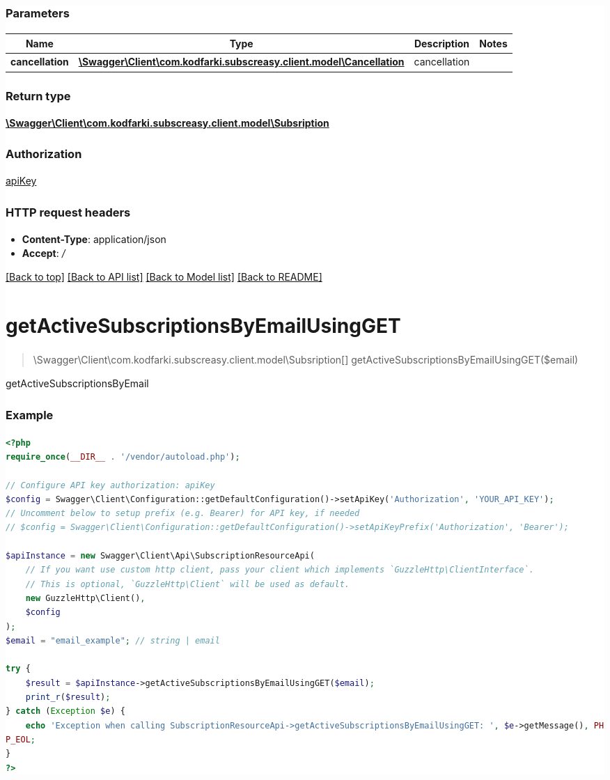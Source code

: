 ### Parameters

Name | Type | Description  | Notes
------------- | ------------- | ------------- | -------------
 **cancellation** | [**\Swagger\Client\com.kodfarki.subscreasy.client.model\Cancellation**](../Model/Cancellation.md)| cancellation |

### Return type

[**\Swagger\Client\com.kodfarki.subscreasy.client.model\Subsription**](../Model/Subsription.md)

### Authorization

[apiKey](../../README.md#apiKey)

### HTTP request headers

 - **Content-Type**: application/json
 - **Accept**: */*

[[Back to top]](#) [[Back to API list]](../../README.md#documentation-for-api-endpoints) [[Back to Model list]](../../README.md#documentation-for-models) [[Back to README]](../../README.md)

# **getActiveSubscriptionsByEmailUsingGET**
> \Swagger\Client\com.kodfarki.subscreasy.client.model\Subsription[] getActiveSubscriptionsByEmailUsingGET($email)

getActiveSubscriptionsByEmail

### Example
```php
<?php
require_once(__DIR__ . '/vendor/autoload.php');

// Configure API key authorization: apiKey
$config = Swagger\Client\Configuration::getDefaultConfiguration()->setApiKey('Authorization', 'YOUR_API_KEY');
// Uncomment below to setup prefix (e.g. Bearer) for API key, if needed
// $config = Swagger\Client\Configuration::getDefaultConfiguration()->setApiKeyPrefix('Authorization', 'Bearer');

$apiInstance = new Swagger\Client\Api\SubscriptionResourceApi(
    // If you want use custom http client, pass your client which implements `GuzzleHttp\ClientInterface`.
    // This is optional, `GuzzleHttp\Client` will be used as default.
    new GuzzleHttp\Client(),
    $config
);
$email = "email_example"; // string | email

try {
    $result = $apiInstance->getActiveSubscriptionsByEmailUsingGET($email);
    print_r($result);
} catch (Exception $e) {
    echo 'Exception when calling SubscriptionResourceApi->getActiveSubscriptionsByEmailUsingGET: ', $e->getMessage(), PHP_EOL;
}
?>
```
